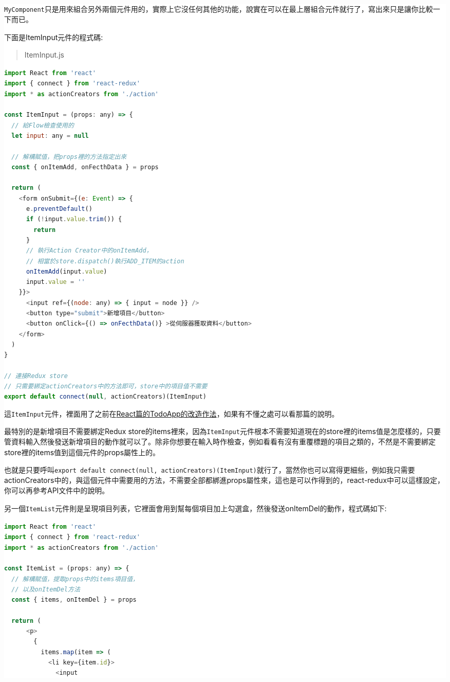 `MyComponent`只是用來組合另外兩個元件用的，實際上它沒任何其他的功能，說實在可以在最上層組合元件就行了，寫出來只是讓你比較一下而已。

下面是ItemInput元件的程式碼:

> ItemInput.js

```js
import React from 'react'
import { connect } from 'react-redux'
import * as actionCreators from './action'

const ItemInput = (props: any) => {
  // 給Flow檢查使用的
  let input: any = null

  // 解構賦值，把props裡的方法指定出來
  const { onItemAdd, onFecthData } = props

  return (
    <form onSubmit={(e: Event) => {
      e.preventDefault()
      if (!input.value.trim()) {
        return
      }
      // 執行Action Creator中的onItemAdd，
      // 相當於store.dispatch()執行ADD_ITEM的action
      onItemAdd(input.value)
      input.value = ''
    }}>
      <input ref={(node: any) => { input = node }} />
      <button type="submit">新增項目</button>
      <button onClick={() => onFecthData()} >從伺服器獲取資料</button>
    </form>
  )
}

// 連接Redux store
// 只需要綁定actionCreators中的方法即可，store中的項目值不需要
export default connect(null, actionCreators)(ItemInput)
```

這`ItemInput`元件，裡面用了之前在[React篇的TodoApp的改造作法](https://github.com/eyesofkids/ironman2017/tree/master/day20_todoapp)，如果有不懂之處可以看那篇的說明。

最特別的是新增項目不需要綁定Redux store的items裡來，因為`ItemInput`元件根本不需要知道現在的store裡的items值是怎麼樣的，只要管資料輸入然後發送新增項目的動作就可以了。除非你想要在輸入時作檢查，例如看看有沒有重覆標題的項目之類的，不然是不需要綁定store裡的items值到這個元件的props屬性上的。

也就是只要呼叫`export default connect(null, actionCreators)(ItemInput)`就行了，當然你也可以寫得更細些，例如我只需要actionCreators中的，與這個元件中需要用的方法，不需要全部都綁進props屬性來，這也是可以作得到的，react-redux中可以這樣設定，你可以再參考API文件中的說明。

另一個`ItemList`元件則是呈現項目列表，它裡面會用到幫每個項目加上勾選盒，然後發送onItemDel的動作，程式碼如下:

```js
import React from 'react'
import { connect } from 'react-redux'
import * as actionCreators from './action'

const ItemList = (props: any) => {
  // 解構賦值，提取props中的items項目值，
  // 以及onItemDel方法
  const { items, onItemDel } = props

  return (
      <p>
        {
          items.map(item => (
            <li key={item.id}>
              <input
```